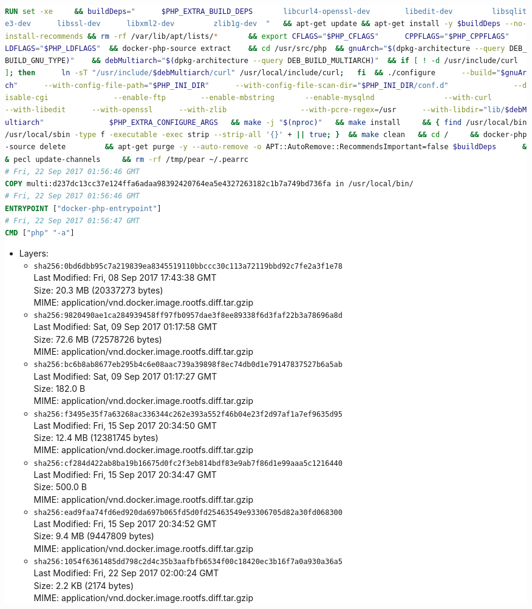 ```dockerfile
RUN set -xe 	&& buildDeps=" 		$PHP_EXTRA_BUILD_DEPS 		libcurl4-openssl-dev 		libedit-dev 		libsqlite3-dev 		libssl-dev 		libxml2-dev 		zlib1g-dev 	" 	&& apt-get update && apt-get install -y $buildDeps --no-install-recommends && rm -rf /var/lib/apt/lists/* 		&& export CFLAGS="$PHP_CFLAGS" 		CPPFLAGS="$PHP_CPPFLAGS" 		LDFLAGS="$PHP_LDFLAGS" 	&& docker-php-source extract 	&& cd /usr/src/php 	&& gnuArch="$(dpkg-architecture --query DEB_BUILD_GNU_TYPE)" 	&& debMultiarch="$(dpkg-architecture --query DEB_BUILD_MULTIARCH)" 	&& if [ ! -d /usr/include/curl ]; then 		ln -sT "/usr/include/$debMultiarch/curl" /usr/local/include/curl; 	fi 	&& ./configure 		--build="$gnuArch" 		--with-config-file-path="$PHP_INI_DIR" 		--with-config-file-scan-dir="$PHP_INI_DIR/conf.d" 				--disable-cgi 				--enable-ftp 		--enable-mbstring 		--enable-mysqlnd 				--with-curl 		--with-libedit 		--with-openssl 		--with-zlib 				--with-pcre-regex=/usr 		--with-libdir="lib/$debMultiarch" 				$PHP_EXTRA_CONFIGURE_ARGS 	&& make -j "$(nproc)" 	&& make install 	&& { find /usr/local/bin /usr/local/sbin -type f -executable -exec strip --strip-all '{}' + || true; } 	&& make clean 	&& cd / 	&& docker-php-source delete 		&& apt-get purge -y --auto-remove -o APT::AutoRemove::RecommendsImportant=false $buildDeps 		&& pecl update-channels 	&& rm -rf /tmp/pear ~/.pearrc
# Fri, 22 Sep 2017 01:56:46 GMT
COPY multi:d237dc13cc37e124ffa6adaa98392420764ea5e4327263182c1b7a749bd736fa in /usr/local/bin/ 
# Fri, 22 Sep 2017 01:56:46 GMT
ENTRYPOINT ["docker-php-entrypoint"]
# Fri, 22 Sep 2017 01:56:47 GMT
CMD ["php" "-a"]
```

-	Layers:
	-	`sha256:0bd6dbb95c7a219839ea8345519110bbccc30c113a72119bbd92c7fe2a3f1e78`  
		Last Modified: Fri, 08 Sep 2017 17:43:38 GMT  
		Size: 20.3 MB (20337273 bytes)  
		MIME: application/vnd.docker.image.rootfs.diff.tar.gzip
	-	`sha256:9820490ae1ca284939458ff97fb0957dae3f8ee89338f6d3faf22b3a78696a8d`  
		Last Modified: Sat, 09 Sep 2017 01:17:58 GMT  
		Size: 72.6 MB (72578726 bytes)  
		MIME: application/vnd.docker.image.rootfs.diff.tar.gzip
	-	`sha256:bc6b8ab8677eb295b4c6e08aac739a39898f8ec74db0d1e79147837527b6a5ab`  
		Last Modified: Sat, 09 Sep 2017 01:17:27 GMT  
		Size: 182.0 B  
		MIME: application/vnd.docker.image.rootfs.diff.tar.gzip
	-	`sha256:f3495e35f7a63268ac336344c262e393a552f46b04e23f2d97af1a7ef9635d95`  
		Last Modified: Fri, 15 Sep 2017 20:34:50 GMT  
		Size: 12.4 MB (12381745 bytes)  
		MIME: application/vnd.docker.image.rootfs.diff.tar.gzip
	-	`sha256:cf284d422ab8ba19b16675d0fc2f3eb814bdf83e9ab7f86d1e99aaa5c1216440`  
		Last Modified: Fri, 15 Sep 2017 20:34:47 GMT  
		Size: 500.0 B  
		MIME: application/vnd.docker.image.rootfs.diff.tar.gzip
	-	`sha256:ead9faa74fd6ed920da697b065fd5d0fd25463549e93306705d82a30fd068300`  
		Last Modified: Fri, 15 Sep 2017 20:34:52 GMT  
		Size: 9.4 MB (9447809 bytes)  
		MIME: application/vnd.docker.image.rootfs.diff.tar.gzip
	-	`sha256:1054f6361485dd798c2d4c35b3aafbfb6534f00c18420ec3b16f7a0a930a36a5`  
		Last Modified: Fri, 22 Sep 2017 02:00:24 GMT  
		Size: 2.2 KB (2174 bytes)  
		MIME: application/vnd.docker.image.rootfs.diff.tar.gzip
